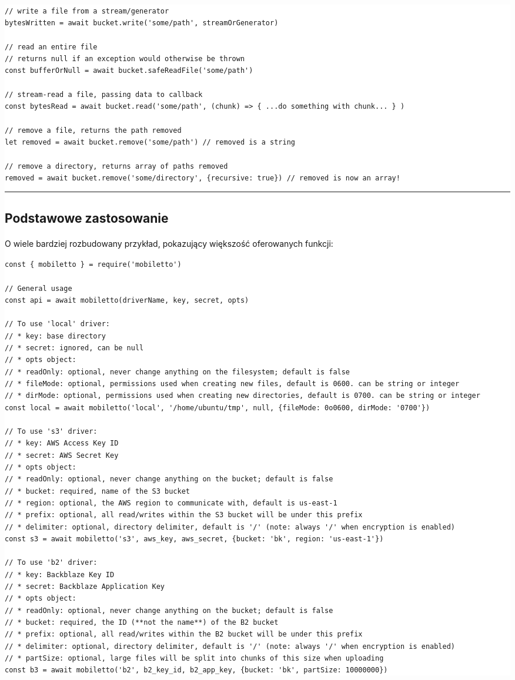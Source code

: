     // write a file from a stream/generator
    bytesWritten = await bucket.write('some/path', streamOrGenerator)

    // read an entire file
    // returns null if an exception would otherwise be thrown
    const bufferOrNull = await bucket.safeReadFile('some/path')

    // stream-read a file, passing data to callback
    const bytesRead = await bucket.read('some/path', (chunk) => { ...do something with chunk... } )

    // remove a file, returns the path removed
    let removed = await bucket.remove('some/path') // removed is a string

    // remove a directory, returns array of paths removed
    removed = await bucket.remove('some/directory', {recursive: true}) // removed is now an array!

 ----
 ## Podstawowe zastosowanie
 O wiele bardziej rozbudowany przykład, pokazujący większość oferowanych funkcji:

    const { mobiletto } = require('mobiletto')

    // General usage
    const api = await mobiletto(driverName, key, secret, opts)

    // To use 'local' driver:
    // * key: base directory
    // * secret: ignored, can be null
    // * opts object:
    // * readOnly: optional, never change anything on the filesystem; default is false
    // * fileMode: optional, permissions used when creating new files, default is 0600. can be string or integer
    // * dirMode: optional, permissions used when creating new directories, default is 0700. can be string or integer
    const local = await mobiletto('local', '/home/ubuntu/tmp', null, {fileMode: 0o0600, dirMode: '0700'})

    // To use 's3' driver:
    // * key: AWS Access Key ID
    // * secret: AWS Secret Key
    // * opts object:
    // * readOnly: optional, never change anything on the bucket; default is false
    // * bucket: required, name of the S3 bucket
    // * region: optional, the AWS region to communicate with, default is us-east-1
    // * prefix: optional, all read/writes within the S3 bucket will be under this prefix
    // * delimiter: optional, directory delimiter, default is '/' (note: always '/' when encryption is enabled)
    const s3 = await mobiletto('s3', aws_key, aws_secret, {bucket: 'bk', region: 'us-east-1'})

    // To use 'b2' driver:
    // * key: Backblaze Key ID
    // * secret: Backblaze Application Key
    // * opts object:
    // * readOnly: optional, never change anything on the bucket; default is false
    // * bucket: required, the ID (**not the name**) of the B2 bucket
    // * prefix: optional, all read/writes within the B2 bucket will be under this prefix
    // * delimiter: optional, directory delimiter, default is '/' (note: always '/' when encryption is enabled)
    // * partSize: optional, large files will be split into chunks of this size when uploading
    const b3 = await mobiletto('b2', b2_key_id, b2_app_key, {bucket: 'bk', partSize: 10000000})
